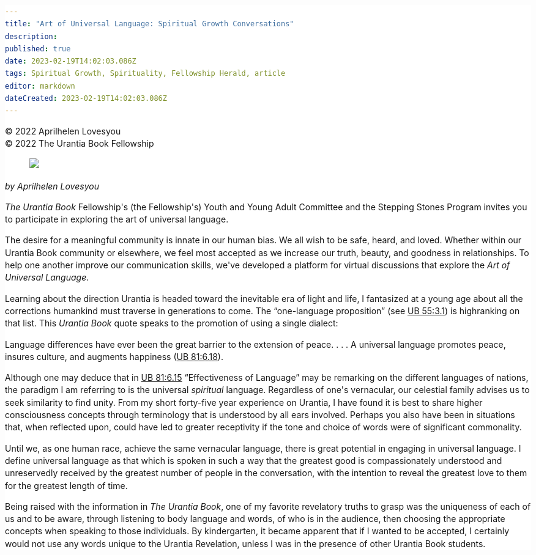 ```yaml
---
title: "Art of Universal Language: Spiritual Growth Conversations"
description: 
published: true
date: 2023-02-19T14:02:03.086Z
tags: Spiritual Growth, Spirituality, Fellowship Herald, article
editor: markdown
dateCreated: 2023-02-19T14:02:03.086Z
---
```


<p class="v-card v-sheet theme--light grey lighten-3 px-2">© 2022 Aprilhelen Lovesyou<br>© 2022 The Urantia Book Fellowship</p>

<figure id="Figure_1" class="image urantiapedia">
<img src="/image/article/Aprilhelen/24.jpg">
</figure>

_by Aprilhelen Lovesyou_

_The Urantia Book_ Fellowship's (the Fellowship's) Youth and Young Adult Committee and the Stepping Stones Program invites you to participate in exploring the art of universal language.

The desire for a meaningful community is innate in our human bias. We all wish to be safe, heard, and loved. Whether within our Urantia Book community or elsewhere, we feel most accepted as we increase our truth, beauty, and goodness in relationships. To help one another improve our communication skills, we've developed a platform for virtual discussions that explore the _Art of Universal Language_.

Learning about the direction Urantia is headed toward the inevitable era of light and life, I fantasized at a young age about all the corrections humankind must traverse in generations to come. The “one-language proposition” (see [UB 55:3.1](/en/The_Urantia_Book/55#p3_1)) is highranking on that list. This _Urantia Book_ quote speaks to the promotion of using a single dialect:

Language differences have ever been the great barrier to the extension of peace. . . . A universal language promotes peace, insures culture, and augments happiness ([UB 81:6.18](/en/The_Urantia_Book/81#p6_18)).

Although one may deduce that in [UB 81:6.15](/en/The_Urantia_Book/81#p6_15) “Effectiveness of Language” may be remarking on the different languages of nations, the paradigm I am referring to is the universal _spiritual_ language. Regardless of one's vernacular, our celestial family advises us to seek similarity to find unity. From my short forty-five year experience on Urantia, I have found it is best to share higher consciousness concepts through terminology that is understood by all ears involved. Perhaps you also have been in situations that, when reflected upon, could have led to greater receptivity if the tone and choice of words were of significant commonality.

Until we, as one human race, achieve the same vernacular language, there is great potential in engaging in universal language. I define universal language as that which is spoken in such a way that the greatest good is compassionately understood and unreservedly received by the greatest number of people in the conversation, with the intention to reveal the greatest love to them for the greatest length of time.

Being raised with the information in _The Urantia Book_, one of my favorite revelatory truths to grasp was the uniqueness of each of us and to be aware, through listening to body language and words, of who is in the audience, then choosing the appropriate concepts when speaking to those individuals. By kindergarten, it became apparent that if I wanted to be accepted, I certainly would not use any words unique to the Urantia Revelation, unless I was in the presence of other Urantia Book students.
